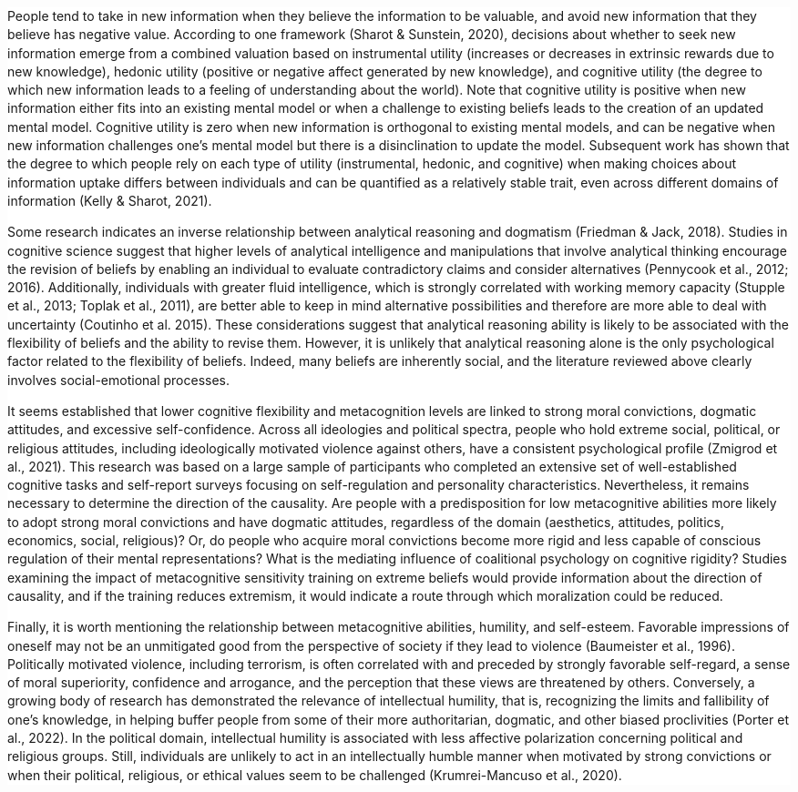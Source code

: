 People tend to take in new information when they believe the information to be valuable, and avoid new information that they believe has negative value. According to one framework (Sharot & Sunstein, 2020), decisions about whether to seek new information emerge from a combined valuation based on instrumental utility (increases or decreases in extrinsic rewards due to new knowledge), hedonic utility (positive or negative affect generated by new knowledge), and cognitive utility (the degree to which new information leads to a feeling of understanding about the world). Note that cognitive utility is positive when new information either fits into an existing mental model or when a challenge to existing beliefs leads to the creation of an updated mental model. Cognitive utility is zero when new information is orthogonal to existing mental models, and can be negative when new information challenges one’s mental model but there is a disinclination to update the model. Subsequent work has shown that the degree to which people rely on each type of utility (instrumental, hedonic, and cognitive) when making choices about information uptake differs between individuals and can be quantified as a relatively stable trait, even across different domains of information (Kelly & Sharot, 2021).

Some research indicates an inverse relationship between analytical reasoning and dogmatism (Friedman & Jack, 2018). Studies in cognitive science suggest that higher levels of analytical intelligence and manipulations that involve analytical thinking encourage the revision of beliefs by enabling an individual to evaluate contradictory claims and consider alternatives (Pennycook et al., 2012; 2016). Additionally, individuals with greater fluid intelligence, which is strongly correlated with working memory capacity (Stupple et al., 2013; Toplak et al., 2011), are better able to keep in mind alternative possibilities and therefore are more able to deal with uncertainty (Coutinho et al. 2015). These considerations suggest that analytical reasoning ability is likely to be associated with the flexibility of beliefs and the ability to revise them. However, it is unlikely that analytical reasoning alone is the only psychological factor related to the flexibility of beliefs. Indeed, many beliefs are inherently social, and the literature reviewed above clearly involves social-emotional processes.

It seems established that lower cognitive flexibility and metacognition levels are linked to strong moral convictions, dogmatic attitudes, and excessive self-confidence. Across all ideologies and political spectra, people who hold extreme social, political, or religious attitudes, including ideologically motivated violence against others, have a consistent psychological profile (Zmigrod et al., 2021). This research was based on a large sample of participants who completed an extensive set of well-established cognitive tasks and self-report surveys focusing on self-regulation and personality characteristics. Nevertheless, it remains necessary to determine the direction of the causality. Are people with a predisposition for low metacognitive abilities more likely to adopt strong moral convictions and have dogmatic attitudes, regardless of the domain (aesthetics, attitudes, politics, economics, social, religious)? Or, do people who acquire moral convictions become more rigid and less capable of conscious regulation of their mental representations? What is the mediating influence of coalitional psychology on cognitive rigidity? Studies examining the impact of metacognitive sensitivity training on extreme beliefs would provide information about the direction of causality, and if the training reduces extremism, it would indicate a route through which moralization could be reduced.

Finally, it is worth mentioning the relationship between metacognitive abilities, humility, and self-esteem. Favorable impressions of oneself may not be an unmitigated good from the perspective of society if they lead to violence (Baumeister et al., 1996). Politically motivated violence, including terrorism, is often correlated with and preceded by strongly favorable self-regard, a sense of moral superiority, confidence and arrogance, and the perception that these views are threatened by others. Conversely, a growing body of research has demonstrated the relevance of intellectual humility, that is, recognizing the limits and fallibility of one’s knowledge, in helping buffer people from some of their more authoritarian, dogmatic, and other biased proclivities (Porter et al., 2022). In the political domain, intellectual humility is associated with less affective polarization concerning political and religious groups. Still, individuals are unlikely to act in an intellectually humble manner when motivated by strong convictions or when their political, religious, or ethical values seem to be challenged (Krumrei-Mancuso et al., 2020).
